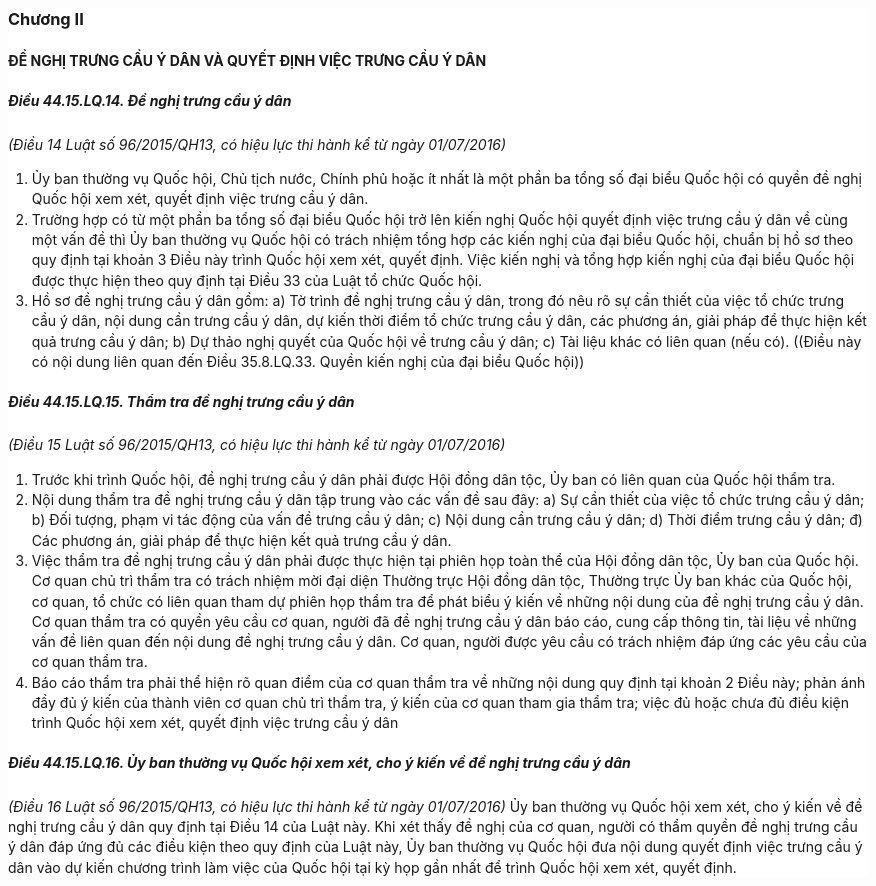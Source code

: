 ### Chương II

#### ĐỀ NGHỊ TRƯNG CẦU Ý DÂN VÀ QUYẾT ĐỊNH VIỆC TRƯNG CẦU Ý DÂN

##### Điều 44.15.LQ.14. Đề nghị trưng cầu ý dân
*(Điều 14 Luật số 96/2015/QH13, có hiệu lực thi hành kể từ ngày 01/07/2016)*
1. Ủy ban thường vụ Quốc hội, Chủ tịch nước, Chính phủ hoặc ít nhất là một phần ba tổng số đại biểu Quốc hội có quyền đề nghị Quốc hội xem xét, quyết định việc trưng cầu ý dân.
2. Trường hợp có từ một phần ba tổng số đại biểu Quốc hội trở lên kiến nghị Quốc hội quyết định việc trưng cầu ý dân về cùng một vấn đề thì Ủy ban thường vụ Quốc hội có trách nhiệm tổng hợp các kiến nghị của đại biểu Quốc hội, chuẩn bị hồ sơ theo quy định tại khoản 3 Điều này trình Quốc hội xem xét, quyết định.
Việc kiến nghị và tổng hợp kiến nghị của đại biểu Quốc hội được thực hiện theo quy định tại Điều 33 của Luật tổ chức Quốc hội.
3. Hồ sơ đề nghị trưng cầu ý dân gồm:
a) Tờ trình đề nghị trưng cầu ý dân, trong đó nêu rõ sự cần thiết của việc tổ chức trưng cầu ý dân, nội dung cần trưng cầu ý dân, dự kiến thời điểm tổ chức trưng cầu ý dân, các phương án, giải pháp để thực hiện kết quả trưng cầu ý dân;
b) Dự thảo nghị quyết của Quốc hội về trưng cầu ý dân;
c) Tài liệu khác có liên quan (nếu có).
((Điều này có nội dung liên quan đến Điều 35.8.LQ.33. Quyền kiến nghị của đại biểu Quốc hội))

##### Điều 44.15.LQ.15. Thẩm tra đề nghị trưng cầu ý dân
*(Điều 15 Luật số 96/2015/QH13, có hiệu lực thi hành kể từ ngày 01/07/2016)*
1. Trước khi trình Quốc hội, đề nghị trưng cầu ý dân phải được Hội đồng dân tộc, Ủy ban có liên quan của Quốc hội thẩm tra.
2. Nội dung thẩm tra đề nghị trưng cầu ý dân tập trung vào các vấn đề sau đây:
a) Sự cần thiết của việc tổ chức trưng cầu ý dân;
b) Đối tượng, phạm vi tác động của vấn đề trưng cầu ý dân;
c) Nội dung cần trưng cầu ý dân;
d) Thời điểm trưng cầu ý dân;
đ) Các phương án, giải pháp để thực hiện kết quả trưng cầu ý dân.
3. Việc thẩm tra đề nghị trưng cầu ý dân phải được thực hiện tại phiên họp toàn thể của Hội đồng dân tộc, Ủy ban của Quốc hội. Cơ quan chủ trì thẩm tra có trách nhiệm mời đại diện Thường trực Hội đồng dân tộc, Thường trực Ủy ban khác của Quốc hội, cơ quan, tổ chức có liên quan tham dự phiên họp thẩm tra để phát biểu ý kiến về những nội dung của đề nghị trưng cầu ý dân.
Cơ quan thẩm tra có quyền yêu cầu cơ quan, người đã đề nghị trưng cầu ý dân báo cáo, cung cấp thông tin, tài liệu về những vấn đề liên quan đến nội dung đề nghị trưng cầu ý dân. Cơ quan, người được yêu cầu có trách nhiệm đáp ứng các yêu cầu của cơ quan thẩm tra.
4. Báo cáo thẩm tra phải thể hiện rõ quan điểm của cơ quan thẩm tra về những nội dung quy định tại khoản 2 Điều này; phản ánh đầy đủ ý kiến của thành viên cơ quan chủ trì thẩm tra, ý kiến của cơ quan tham gia thẩm tra; việc đủ hoặc chưa đủ điều kiện trình Quốc hội xem xét, quyết định việc trưng cầu ý dân

##### Điều 44.15.LQ.16. Ủy ban thường vụ Quốc hội xem xét, cho ý kiến về đề nghị trưng cầu ý dân
*(Điều 16 Luật số 96/2015/QH13, có hiệu lực thi hành kể từ ngày 01/07/2016)*
Ủy ban thường vụ Quốc hội xem xét, cho ý kiến về đề nghị trưng cầu ý dân quy định tại Điều 14 của Luật này. Khi xét thấy đề nghị của cơ quan, người có thẩm quyền đề nghị trưng cầu ý dân đáp ứng đủ các điều kiện theo quy định của Luật này, Ủy ban thường vụ Quốc hội đưa nội dung quyết định việc trưng cầu ý dân vào dự kiến chương trình làm việc của Quốc hội tại kỳ họp gần nhất để trình Quốc hội xem xét, quyết định.
